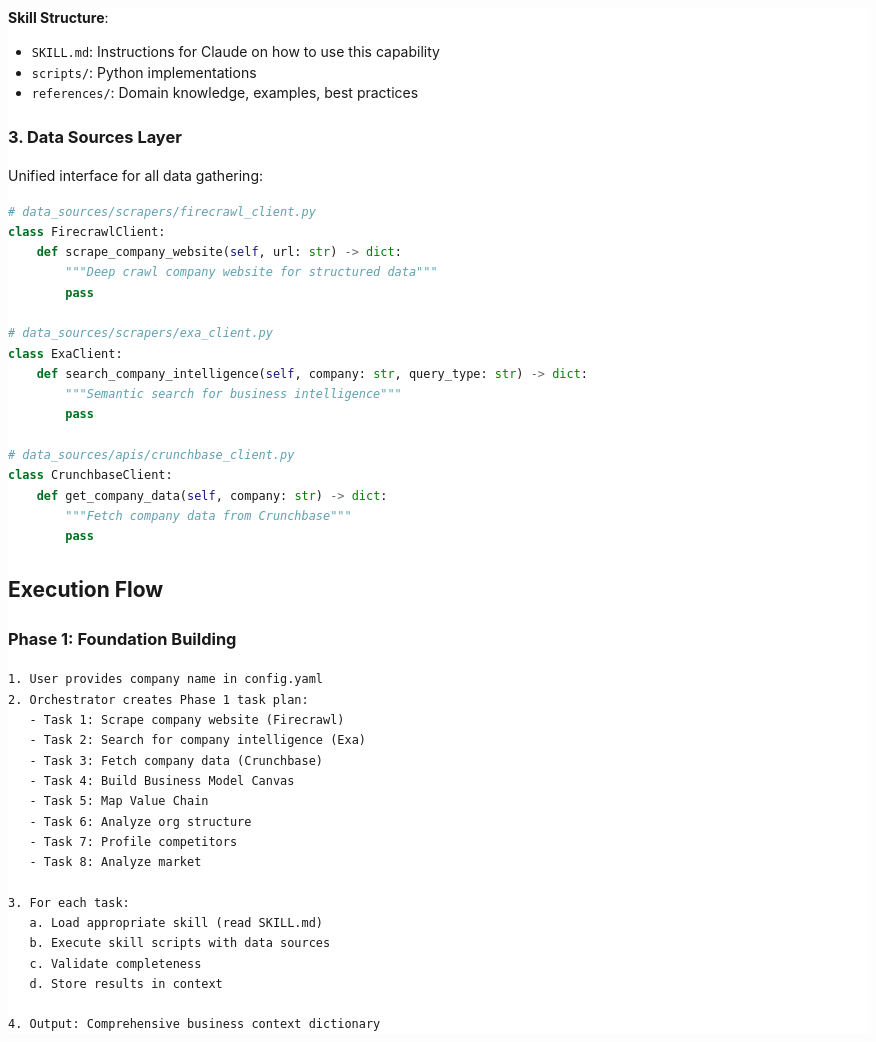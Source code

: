 **Skill Structure**:
- `SKILL.md`: Instructions for Claude on how to use this capability
- `scripts/`: Python implementations
- `references/`: Domain knowledge, examples, best practices

### 3. Data Sources Layer

Unified interface for all data gathering:

```python
# data_sources/scrapers/firecrawl_client.py
class FirecrawlClient:
    def scrape_company_website(self, url: str) -> dict:
        """Deep crawl company website for structured data"""
        pass

# data_sources/scrapers/exa_client.py
class ExaClient:
    def search_company_intelligence(self, company: str, query_type: str) -> dict:
        """Semantic search for business intelligence"""
        pass

# data_sources/apis/crunchbase_client.py
class CrunchbaseClient:
    def get_company_data(self, company: str) -> dict:
        """Fetch company data from Crunchbase"""
        pass
```

## Execution Flow

### Phase 1: Foundation Building

```
1. User provides company name in config.yaml
2. Orchestrator creates Phase 1 task plan:
   - Task 1: Scrape company website (Firecrawl)
   - Task 2: Search for company intelligence (Exa)
   - Task 3: Fetch company data (Crunchbase)
   - Task 4: Build Business Model Canvas
   - Task 5: Map Value Chain
   - Task 6: Analyze org structure
   - Task 7: Profile competitors
   - Task 8: Analyze market

3. For each task:
   a. Load appropriate skill (read SKILL.md)
   b. Execute skill scripts with data sources
   c. Validate completeness
   d. Store results in context

4. Output: Comprehensive business context dictionary
```
